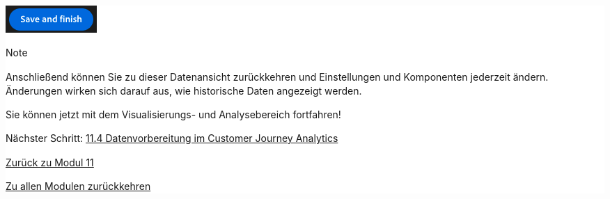 ![Demo](./images/13-v2.png)

>[!NOTE]
>
>Anschließend können Sie zu dieser Datenansicht zurückkehren und Einstellungen und Komponenten jederzeit ändern. Änderungen wirken sich darauf aus, wie historische Daten angezeigt werden.

Sie können jetzt mit dem Visualisierungs- und Analysebereich fortfahren!

Nächster Schritt: [11.4 Datenvorbereitung im Customer Journey Analytics](./ex4.md)

[Zurück zu Modul 11](./customer-journey-analytics-build-a-dashboard.md)

[Zu allen Modulen zurückkehren](./../../overview.md)
